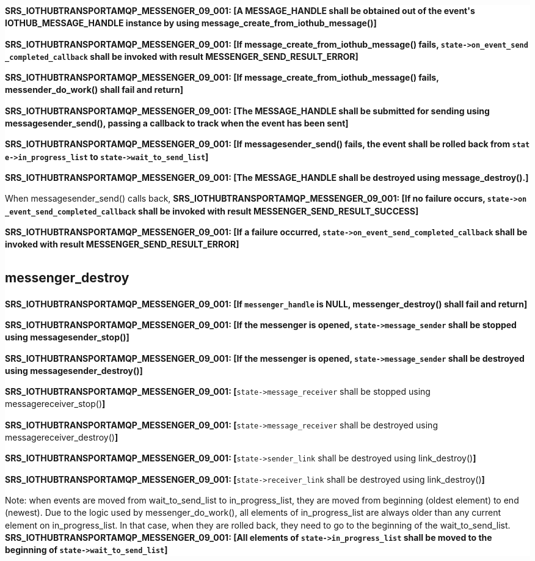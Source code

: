 **SRS_IOTHUBTRANSPORTAMQP_MESSENGER_09_001: [**A MESSAGE_HANDLE shall be obtained out of the event's IOTHUB_MESSAGE_HANDLE instance by using message_create_from_iothub_message()**]**

**SRS_IOTHUBTRANSPORTAMQP_MESSENGER_09_001: [**If message_create_from_iothub_message() fails, `state->on_event_send_completed_callback` shall be invoked with result MESSENGER_SEND_RESULT_ERROR**]**

**SRS_IOTHUBTRANSPORTAMQP_MESSENGER_09_001: [**If message_create_from_iothub_message() fails, messender_do_work() shall fail and return**]**

**SRS_IOTHUBTRANSPORTAMQP_MESSENGER_09_001: [**The MESSAGE_HANDLE shall be submitted for sending using messagesender_send(), passing a callback to track when the event has been sent**]**

**SRS_IOTHUBTRANSPORTAMQP_MESSENGER_09_001: [**If messagesender_send() fails, the event shall be rolled back from `state->in_progress_list` to `state->wait_to_send_list`**]**

**SRS_IOTHUBTRANSPORTAMQP_MESSENGER_09_001: [**The MESSAGE_HANDLE shall be destroyed using message_destroy().**]**


When messagesender_send() calls back,
**SRS_IOTHUBTRANSPORTAMQP_MESSENGER_09_001: [**If no failure occurs, `state->on_event_send_completed_callback` shall be invoked with result MESSENGER_SEND_RESULT_SUCCESS**]**

**SRS_IOTHUBTRANSPORTAMQP_MESSENGER_09_001: [**If a failure occurred, `state->on_event_send_completed_callback` shall be invoked with result MESSENGER_SEND_RESULT_ERROR**]**



## messenger_destroy

**SRS_IOTHUBTRANSPORTAMQP_MESSENGER_09_001: [**If `messenger_handle` is NULL, messenger_destroy() shall fail and return**]**

**SRS_IOTHUBTRANSPORTAMQP_MESSENGER_09_001: [**If the messenger is opened, `state->message_sender` shall be stopped using messagesender_stop()**]**

**SRS_IOTHUBTRANSPORTAMQP_MESSENGER_09_001: [**If the messenger is opened, `state->message_sender` shall be destroyed using messagesender_destroy()**]**

**SRS_IOTHUBTRANSPORTAMQP_MESSENGER_09_001: [**`state->message_receiver` shall be stopped using messagereceiver_stop()**]**

**SRS_IOTHUBTRANSPORTAMQP_MESSENGER_09_001: [**`state->message_receiver` shall be destroyed using messagereceiver_destroy()**]**

**SRS_IOTHUBTRANSPORTAMQP_MESSENGER_09_001: [**`state->sender_link` shall be destroyed using link_destroy()**]**

**SRS_IOTHUBTRANSPORTAMQP_MESSENGER_09_001: [**`state->receiver_link` shall be destroyed using link_destroy()**]**

Note: when events are moved from wait_to_send_list to in_progress_list, they are moved from beginning (oldest element) to end (newest).
Due to the logic used by messenger_do_work(), all elements of in_progress_list are always older than any current element on in_progress_list.
In that case, when they are rolled back, they need to go to the beginning of the wait_to_send_list. 
**SRS_IOTHUBTRANSPORTAMQP_MESSENGER_09_001: [**All elements of `state->in_progress_list` shall be moved to the beginning of `state->wait_to_send_list`**]**
